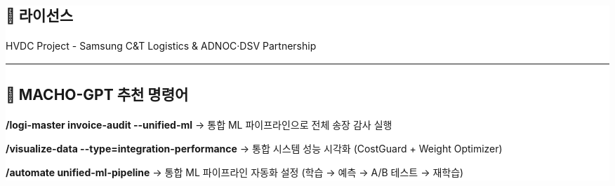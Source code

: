 
## 📄 라이선스

HVDC Project - Samsung C&T Logistics & ADNOC·DSV Partnership

---

## 🔧 MACHO-GPT 추천 명령어

**/logi-master invoice-audit --unified-ml** → 통합 ML 파이프라인으로 전체 송장 감사 실행

**/visualize-data --type=integration-performance** → 통합 시스템 성능 시각화 (CostGuard + Weight Optimizer)

**/automate unified-ml-pipeline** → 통합 ML 파이프라인 자동화 설정 (학습 → 예측 → A/B 테스트 → 재학습)
